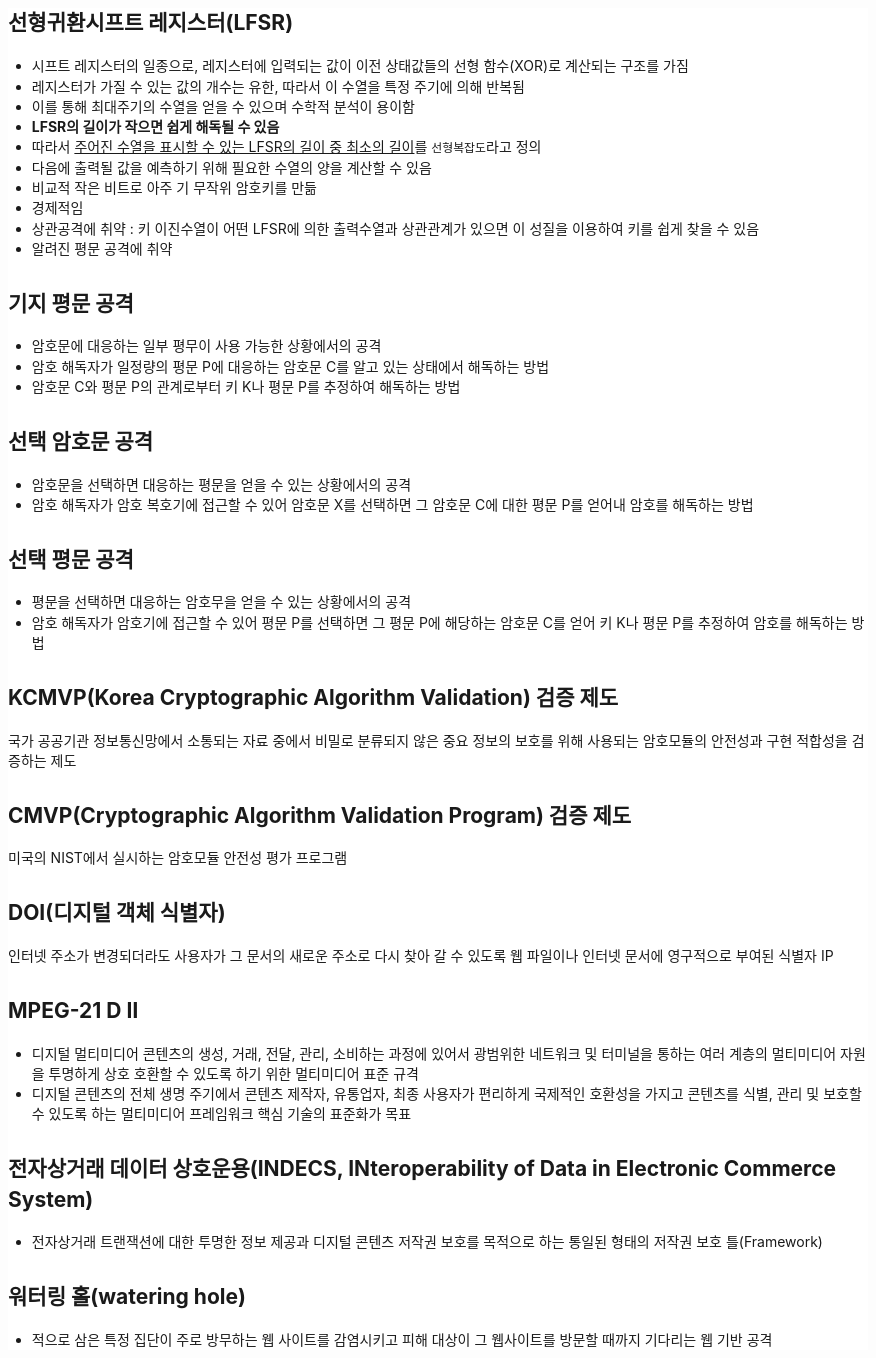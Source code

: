 ## 선형귀환시프트 레지스터(LFSR)
- 시프트 레지스터의 일종으로, 레지스터에 입력되는 값이 이전 상태값들의 선형 함수(XOR)로 계산되는 구조를 가짐
- 레지스터가 가질 수 있는 값의 개수는 유한, 따라서 이 수열을 특정 주기에 의해 반복됨
- 이를 통해 최대주기의 수열을 얻을 수 있으며 수학적 분석이 용이함
- **LFSR의 길이가 작으면 쉽게 해독될 수 있음**
- 따라서 <U>주어진 수열을 표시할 수 있는 LFSR의 길이 중 최소의 길이</U>를 `선형복잡도`라고 정의
- 다음에 출력될 값을 예측하기 위해 필요한 수열의 양을 계산할 수 있음
- 비교적 작은 비트로 아주 기 무작위 암호키를 만듦
- 경제적임
- 상관공격에 취약 : 키 이진수열이 어떤 LFSR에 의한 출력수열과 상관관계가 있으면 이 성질을 이용하여 키를 쉽게 찾을 수 있음
- 알려진 평문 공격에 취약

## 기지 평문 공격
- 암호문에 대응하는 일부 평무이 사용 가능한 상황에서의 공격
- 암호 해독자가 일정량의 평문 P에 대응하는 암호문 C를 알고 있는 상태에서 해독하는 방법
- 암호문 C와 평문 P의 관계로부터 키 K나 평문 P를 추정하여 해독하는 방법

## 선택 암호문 공격
- 암호문을 선택하면 대응하는 평문을 얻을 수 있는 상황에서의 공격
- 암호 해독자가 암호 복호기에 접근할 수 있어 암호문 X를 선택하면 그 암호문 C에 대한 평문 P를 얻어내 암호를 해독하는 방법

## 선택 평문 공격
- 평문을 선택하면 대응하는 암호무을 얻을 수 있는 상황에서의 공격
- 암호 해독자가 암호기에 접근할 수 있어 평문 P를 선택하면 그 평문 P에 해당하는 암호문 C를 얻어 키 K나 평문 P를 추정하여 암호를 해독하는 방법

## KCMVP(Korea Cryptographic Algorithm Validation) 검증 제도
국가 공공기관 정보통신망에서 소통되는 자료 중에서 비밀로 분류되지 않은 중요 정보의 보호를 위해 사용되는 암호모듈의 안전성과 구현 적합성을 검증하는 제도

## CMVP(Cryptographic Algorithm Validation Program) 검증 제도
미국의 NIST에서 실시하는 암호모듈 안전성 평가 프로그램

## DOI(디지털 객체 식별자)
인터넷 주소가 변경되더라도 사용자가 그 문서의 새로운 주소로 다시 찾아 갈 수 있도록 웹 파일이나 인터넷 문서에 영구적으로 부여된 식별자 IP

## MPEG-21 D Ⅱ
- 디지털 멀티미디어 콘텐츠의 생성, 거래, 전달, 관리, 소비하는 과정에 있어서 광범위한 네트워크 및 터미널을 통하는 여러 계층의 멀티미디어 자원을 투명하게 상호 호환할 수 있도록 하기 위한 멀티미디어 표준 규격
- 디지털 콘텐츠의 전체 생명 주기에서 콘텐츠 제작자, 유통업자, 최종 사용자가 편리하게 국제적인 호환성을 가지고 콘텐츠를 식별, 관리 및 보호할 수 있도록 하는 멀티미디어 프레임워크 핵심 기술의 표준화가 목표

## 전자상거래 데이터 상호운용(INDECS, INteroperability of Data in Electronic Commerce System)
- 전자상거래 트랜잭션에 대한 투명한 정보 제공과 디지털 콘텐츠 저작권 보호를 목적으로 하는 통일된 형태의 저작권 보호 틀(Framework)

## 워터링 홀(watering hole)
- 적으로 삼은 특정 집단이 주로 방무하는 웹 사이트를 감염시키고 피해 대상이 그 웹사이트를 방문할 때까지 기다리는 웹 기반 공격
